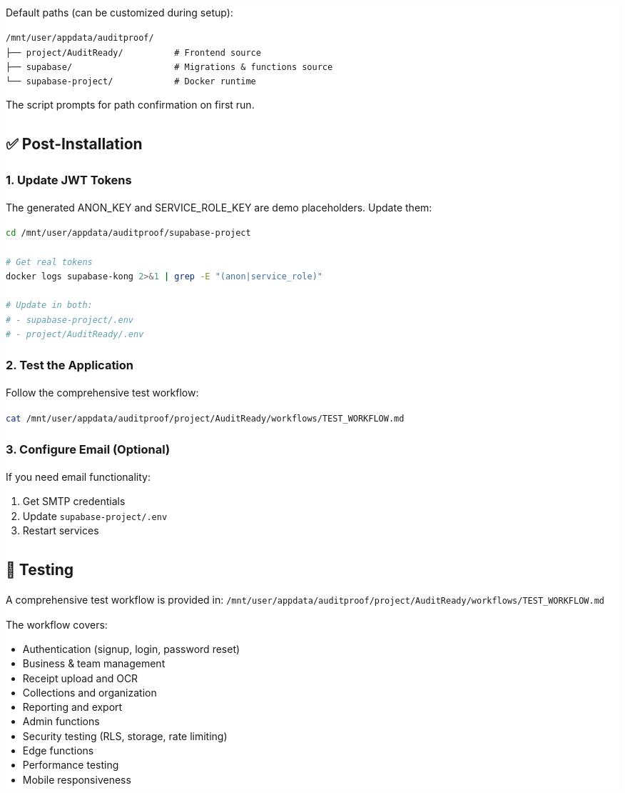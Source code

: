 Default paths (can be customized during setup):

```
/mnt/user/appdata/auditproof/
├── project/AuditReady/          # Frontend source
├── supabase/                    # Migrations & functions source
└── supabase-project/            # Docker runtime
```

The script prompts for path confirmation on first run.

## ✅ Post-Installation

### 1. Update JWT Tokens

The generated ANON_KEY and SERVICE_ROLE_KEY are demo placeholders. Update them:

```bash
cd /mnt/user/appdata/auditproof/supabase-project

# Get real tokens
docker logs supabase-kong 2>&1 | grep -E "(anon|service_role)"

# Update in both:
# - supabase-project/.env
# - project/AuditReady/.env
```

### 2. Test the Application

Follow the comprehensive test workflow:
```bash
cat /mnt/user/appdata/auditproof/project/AuditReady/workflows/TEST_WORKFLOW.md
```

### 3. Configure Email (Optional)

If you need email functionality:
1. Get SMTP credentials
2. Update `supabase-project/.env`
3. Restart services

## 🧪 Testing

A comprehensive test workflow is provided in:
`/mnt/user/appdata/auditproof/project/AuditReady/workflows/TEST_WORKFLOW.md`

The workflow covers:
- Authentication (signup, login, password reset)
- Business & team management
- Receipt upload and OCR
- Collections and organization
- Reporting and export
- Admin functions
- Security testing (RLS, storage, rate limiting)
- Edge functions
- Performance testing
- Mobile responsiveness
